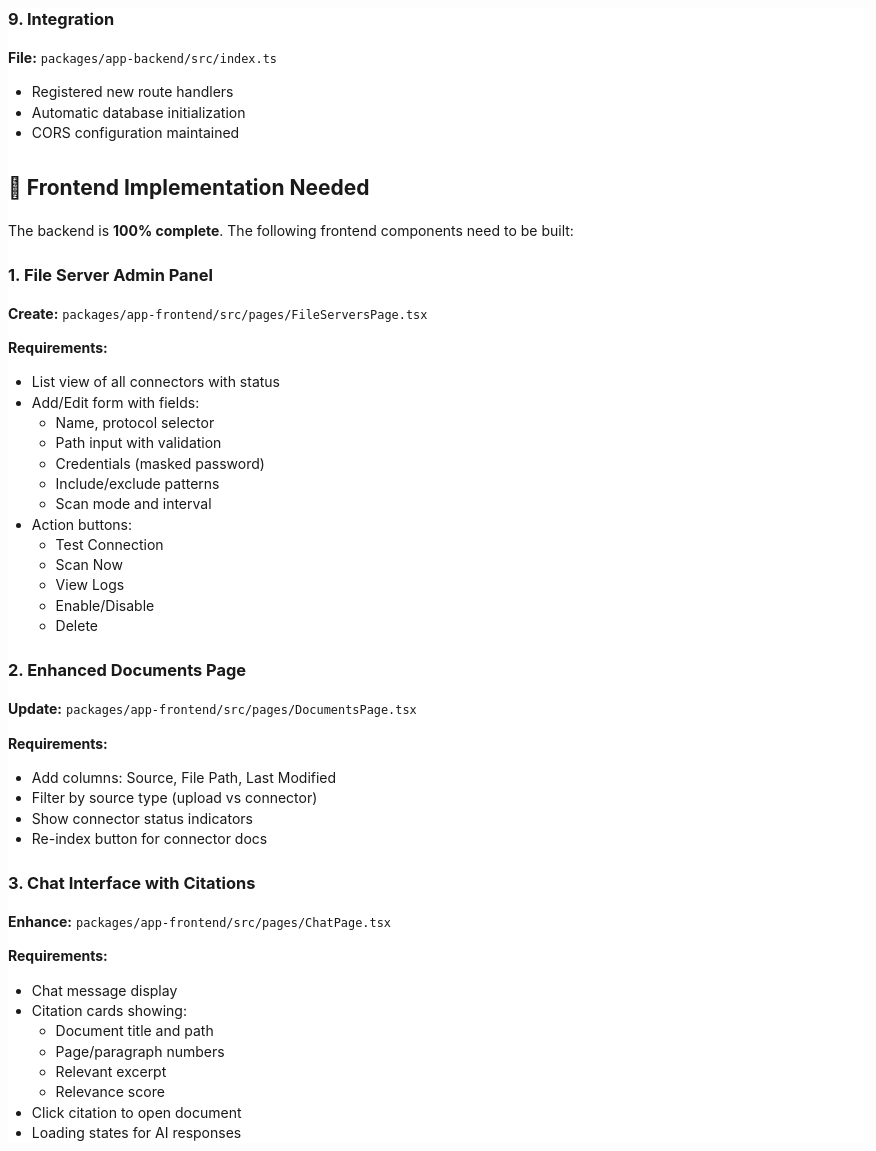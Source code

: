 ### 9. Integration

**File:** `packages/app-backend/src/index.ts`

- Registered new route handlers
- Automatic database initialization
- CORS configuration maintained

## 🚧 Frontend Implementation Needed

The backend is **100% complete**. The following frontend components need to be built:

### 1. File Server Admin Panel

**Create:** `packages/app-frontend/src/pages/FileServersPage.tsx`

**Requirements:**

- List view of all connectors with status
- Add/Edit form with fields:
  - Name, protocol selector
  - Path input with validation
  - Credentials (masked password)
  - Include/exclude patterns
  - Scan mode and interval
- Action buttons:
  - Test Connection
  - Scan Now
  - View Logs
  - Enable/Disable
  - Delete

### 2. Enhanced Documents Page

**Update:** `packages/app-frontend/src/pages/DocumentsPage.tsx`

**Requirements:**

- Add columns: Source, File Path, Last Modified
- Filter by source type (upload vs connector)
- Show connector status indicators
- Re-index button for connector docs

### 3. Chat Interface with Citations

**Enhance:** `packages/app-frontend/src/pages/ChatPage.tsx`

**Requirements:**

- Chat message display
- Citation cards showing:
  - Document title and path
  - Page/paragraph numbers
  - Relevant excerpt
  - Relevance score
- Click citation to open document
- Loading states for AI responses
